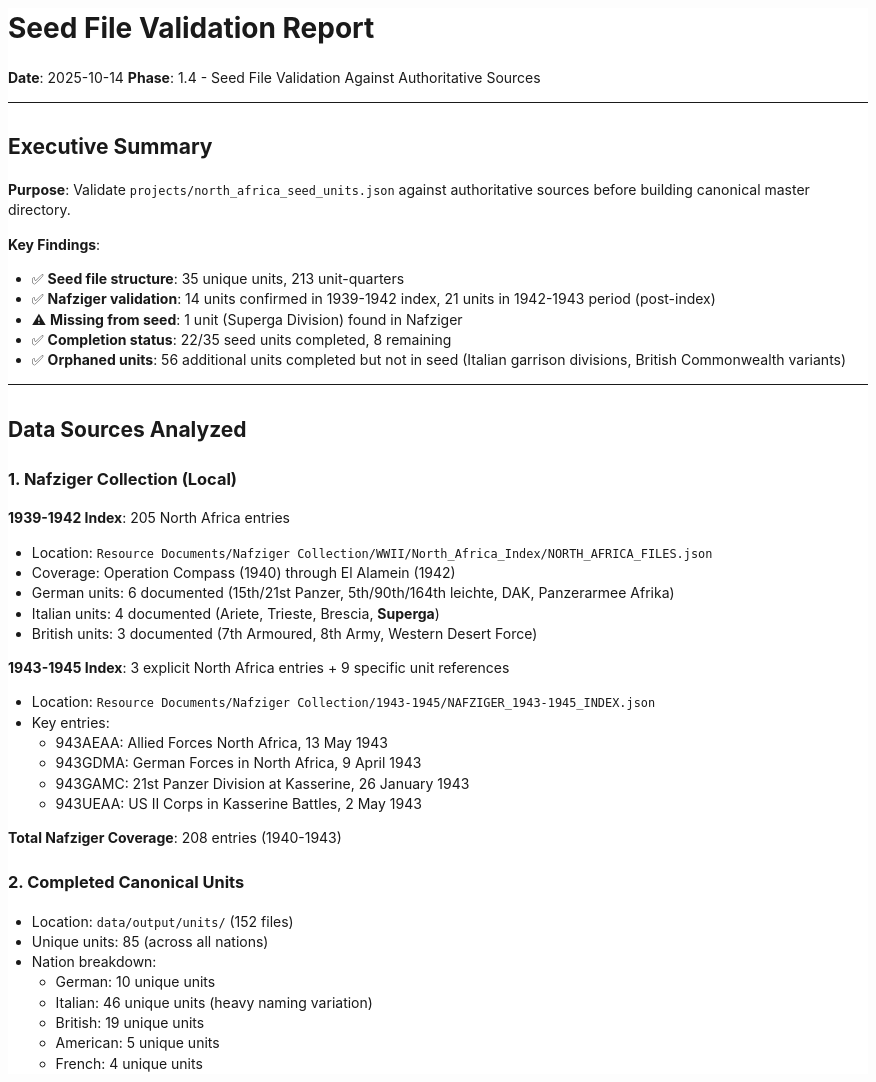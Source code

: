 # Seed File Validation Report

**Date**: 2025-10-14
**Phase**: 1.4 - Seed File Validation Against Authoritative Sources

---

## Executive Summary

**Purpose**: Validate `projects/north_africa_seed_units.json` against authoritative sources before building canonical master directory.

**Key Findings**:
- ✅ **Seed file structure**: 35 unique units, 213 unit-quarters
- ✅ **Nafziger validation**: 14 units confirmed in 1939-1942 index, 21 units in 1942-1943 period (post-index)
- ⚠️ **Missing from seed**: 1 unit (Superga Division) found in Nafziger
- ✅ **Completion status**: 22/35 seed units completed, 8 remaining
- ✅ **Orphaned units**: 56 additional units completed but not in seed (Italian garrison divisions, British Commonwealth variants)

---

## Data Sources Analyzed

### 1. Nafziger Collection (Local)

**1939-1942 Index**: 205 North Africa entries
- Location: `Resource Documents/Nafziger Collection/WWII/North_Africa_Index/NORTH_AFRICA_FILES.json`
- Coverage: Operation Compass (1940) through El Alamein (1942)
- German units: 6 documented (15th/21st Panzer, 5th/90th/164th leichte, DAK, Panzerarmee Afrika)
- Italian units: 4 documented (Ariete, Trieste, Brescia, **Superga**)
- British units: 3 documented (7th Armoured, 8th Army, Western Desert Force)

**1943-1945 Index**: 3 explicit North Africa entries + 9 specific unit references
- Location: `Resource Documents/Nafziger Collection/1943-1945/NAFZIGER_1943-1945_INDEX.json`
- Key entries:
  - 943AEAA: Allied Forces North Africa, 13 May 1943
  - 943GDMA: German Forces in North Africa, 9 April 1943
  - 943GAMC: 21st Panzer Division at Kasserine, 26 January 1943
  - 943UEAA: US II Corps in Kasserine Battles, 2 May 1943

**Total Nafziger Coverage**: 208 entries (1940-1943)

### 2. Completed Canonical Units

- Location: `data/output/units/` (152 files)
- Unique units: 85 (across all nations)
- Nation breakdown:
  - German: 10 unique units
  - Italian: 46 unique units (heavy naming variation)
  - British: 19 unique units
  - American: 5 unique units
  - French: 4 unique units
